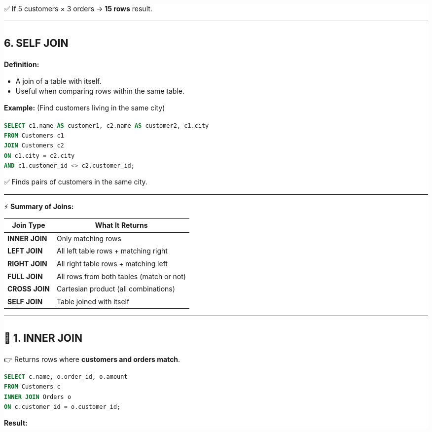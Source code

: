 ✅ If 5 customers × 3 orders → **15 rows** result.

---

## 6. **SELF JOIN**

**Definition:**

* A join of a table with itself.
* Useful when comparing rows within the same table.

**Example:** (Find customers living in the same city)

```sql
SELECT c1.name AS customer1, c2.name AS customer2, c1.city
FROM Customers c1
JOIN Customers c2
ON c1.city = c2.city
AND c1.customer_id <> c2.customer_id;
```

✅ Finds pairs of customers in the same city.

---

⚡ **Summary of Joins:**

| Join Type      | What It Returns                          |
| -------------- | ---------------------------------------- |
| **INNER JOIN** | Only matching rows                       |
| **LEFT JOIN**  | All left table rows + matching right     |
| **RIGHT JOIN** | All right table rows + matching left     |
| **FULL JOIN**  | All rows from both tables (match or not) |
| **CROSS JOIN** | Cartesian product (all combinations)     |
| **SELF JOIN**  | Table joined with itself                 |

---




## 🔹 1. INNER JOIN

👉 Returns rows where **customers and orders match**.

```sql
SELECT c.name, o.order_id, o.amount
FROM Customers c
INNER JOIN Orders o
ON c.customer_id = o.customer_id;
```

**Result:**
